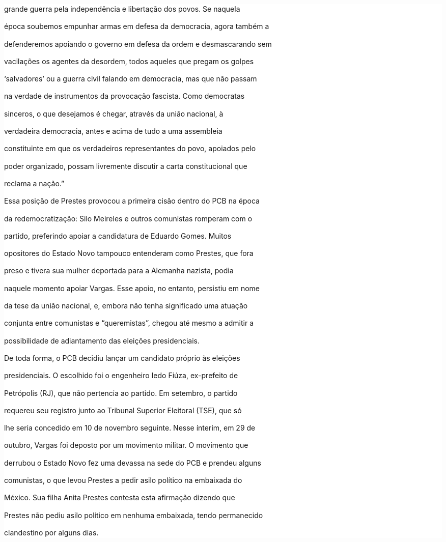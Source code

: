 grande guerra pela independência e libertação dos povos. Se naquela

época soubemos empunhar armas em defesa da democracia, agora também a

defenderemos apoiando o governo em defesa da ordem e desmascarando sem

vacilações os agentes da desordem, todos aqueles que pregam os golpes

‘salvadores’ ou a guerra civil falando em democracia, mas que não passam

na verdade de instrumentos da provocação fascista. Como democratas

sinceros, o que desejamos é chegar, através da união nacional, à

verdadeira democracia, antes e acima de tudo a uma assembleia

constituinte em que os verdadeiros representantes do povo, apoiados pelo

poder organizado, possam livremente discutir a carta constitucional que

reclama a nação.”



Essa posição de Prestes provocou a primeira cisão dentro do PCB na época

da redemocratização: Silo Meireles e outros comunistas romperam com o

partido, preferindo apoiar a candidatura de Eduardo Gomes. Muitos

opositores do Estado Novo tampouco entenderam como Prestes, que fora

preso e tivera sua mulher deportada para a Alemanha nazista, podia

naquele momento apoiar Vargas. Esse apoio, no entanto, persistiu em nome

da tese da união nacional, e, embora não tenha significado uma atuação

conjunta entre comunistas e “queremistas”, chegou até mesmo a admitir a

possibilidade de adiantamento das eleições presidenciais.



De toda forma, o PCB decidiu lançar um candidato próprio às eleições

presidenciais. O escolhido foi o engenheiro Iedo Fiúza, ex-prefeito de

Petrópolis (RJ), que não pertencia ao partido. Em setembro, o partido

requereu seu registro junto ao Tribunal Superior Eleitoral (TSE), que só

lhe seria concedido em 10 de novembro seguinte. Nesse ínterim, em 29 de

outubro, Vargas foi deposto por um movimento militar. O movimento que

derrubou o Estado Novo fez uma devassa na sede do PCB e prendeu alguns

comunistas, o que levou Prestes a pedir asilo político na embaixada do

México. Sua filha Anita Prestes contesta esta afirmação dizendo que

Prestes não pediu asilo político em nenhuma embaixada, tendo permanecido

clandestino por alguns dias.

